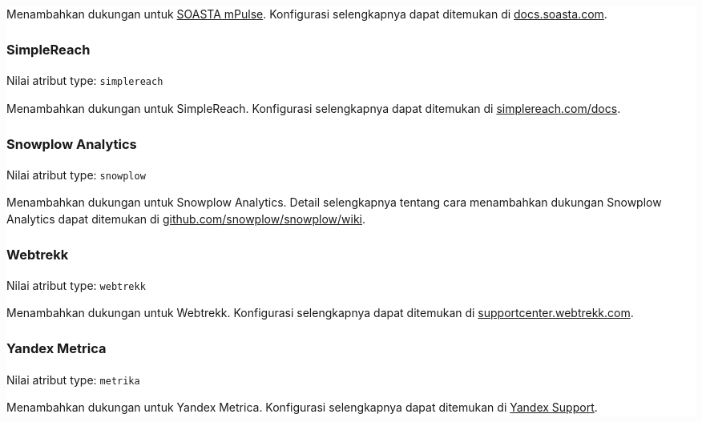 Menambahkan dukungan untuk [SOASTA mPulse](https://www.soasta.com/mPulse).
Konfigurasi selengkapnya dapat ditemukan di [docs.soasta.com](http://docs.soasta.com/).

### SimpleReach

Nilai atribut type: `simplereach`

Menambahkan dukungan untuk SimpleReach. Konfigurasi selengkapnya dapat ditemukan di [simplereach.com/docs](http://docs.simplereach.com/dev-guide/implementation/google-amp-implementation).

### Snowplow Analytics

Nilai atribut type: `snowplow`

Menambahkan dukungan untuk Snowplow Analytics. Detail selengkapnya tentang cara menambahkan dukungan Snowplow Analytics dapat ditemukan di [github.com/snowplow/snowplow/wiki](https://github.com/snowplow/snowplow/wiki/Google-AMP-Tracker).

### Webtrekk

Nilai atribut type: `webtrekk`

Menambahkan dukungan untuk Webtrekk. Konfigurasi selengkapnya dapat ditemukan di [supportcenter.webtrekk.com](https://supportcenter.webtrekk.com/en/public/amp-analytics.html).

### Yandex Metrica

Nilai atribut type: `metrika`

Menambahkan dukungan untuk Yandex Metrica. Konfigurasi selengkapnya dapat ditemukan di [Yandex Support](https://yandex.com/support/metrica/code/install-counter-amp.xml).
